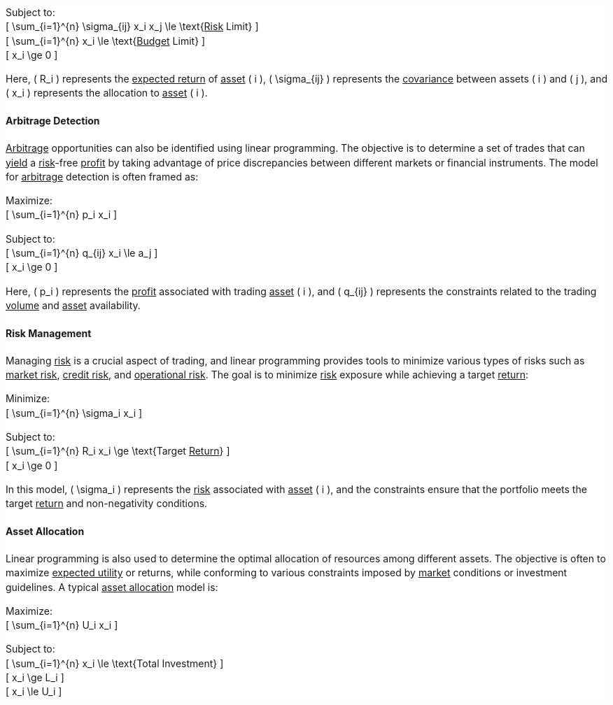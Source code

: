 Subject to:  
\[ \sum_{i=1}^{n} \sigma_{ij} x_i x_j \le \text{[Risk](../r/risk.md) Limit} \]  
\[ \sum_{i=1}^{n} x_i \le \text{[Budget](../b/budget.md) Limit} \]  
\[ x_i \ge 0 \]

Here, \( R_i \) represents the [expected return](../e/expected_return.md) of [asset](../a/asset.md) \( i \), \( \sigma_{ij} \) represents the [covariance](../c/covariance.md) between assets \( i \) and \( j \), and \( x_i \) represents the allocation to [asset](../a/asset.md) \( i \).

#### Arbitrage Detection

[Arbitrage](../a/arbitrage.md) opportunities can also be identified using linear programming. The objective is to determine a set of trades that can [yield](../y/yield.md) a [risk](../r/risk.md)-free [profit](../p/profit.md) by taking advantage of price discrepancies between different markets or financial instruments. The model for [arbitrage](../a/arbitrage.md) detection is often framed as:

Maximize:  
\[ \sum_{i=1}^{n} p_i x_i \]

Subject to:  
\[ \sum_{i=1}^{n} q_{ij} x_i \le a_j \]  
\[ x_i \ge 0 \]

Here, \( p_i \) represents the [profit](../p/profit.md) associated with trading [asset](../a/asset.md) \( i \), and \( q_{ij} \) represents the constraints related to the trading [volume](../v/volume.md) and [asset](../a/asset.md) availability.

#### Risk Management

Managing [risk](../r/risk.md) is a crucial aspect of trading, and linear programming provides tools to minimize various types of risks such as [market risk](../m/market_risk.md), [credit risk](../c/credit_risk.md), and [operational risk](../o/operational_risk.md). The goal is to minimize [risk](../r/risk.md) exposure while achieving a target [return](../r/return.md):

Minimize:  
\[ \sum_{i=1}^{n} \sigma_i x_i \]

Subject to:  
\[ \sum_{i=1}^{n} R_i x_i \ge \text{Target [Return](../r/return.md)} \]  
\[ x_i \ge 0 \]

In this model, \( \sigma_i \) represents the [risk](../r/risk.md) associated with [asset](../a/asset.md) \( i \), and the constraints ensure that the portfolio meets the target [return](../r/return.md) and non-negativity conditions.

#### Asset Allocation

Linear programming is also used to determine the optimal allocation of resources among different assets. The objective is often to maximize [expected utility](../e/expected_utility.md) or returns, while conforming to various constraints imposed by [market](../m/market.md) conditions or investment guidelines. A typical [asset allocation](../a/asset_allocation.md) model is:

Maximize:  
\[ \sum_{i=1}^{n} U_i x_i \]

Subject to:  
\[ \sum_{i=1}^{n} x_i \le \text{Total Investment} \]  
\[ x_i \ge L_i \]  
\[ x_i \le U_i \]
